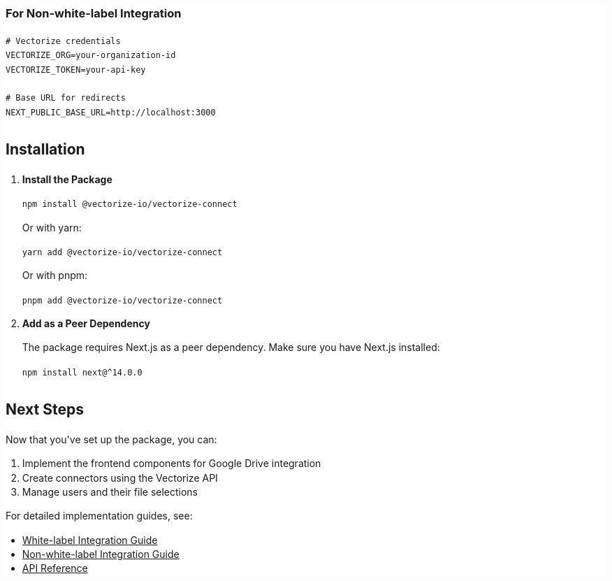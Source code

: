 ### For Non-white-label Integration

```env
# Vectorize credentials
VECTORIZE_ORG=your-organization-id
VECTORIZE_TOKEN=your-api-key

# Base URL for redirects
NEXT_PUBLIC_BASE_URL=http://localhost:3000
```

## Installation

1. **Install the Package**

   ```bash
   npm install @vectorize-io/vectorize-connect
   ```

   Or with yarn:

   ```bash
   yarn add @vectorize-io/vectorize-connect
   ```

   Or with pnpm:

   ```bash
   pnpm add @vectorize-io/vectorize-connect
   ```

2. **Add as a Peer Dependency**

   The package requires Next.js as a peer dependency. Make sure you have Next.js installed:

   ```bash
   npm install next@^14.0.0
   ```

## Next Steps

Now that you've set up the package, you can:

1. Implement the frontend components for Google Drive integration
2. Create connectors using the Vectorize API
3. Manage users and their file selections

For detailed implementation guides, see:

- [White-label Integration Guide](./white-label-guide.md)
- [Non-white-label Integration Guide](./non-white-label-guide.md)
- [API Reference](./API.md)
